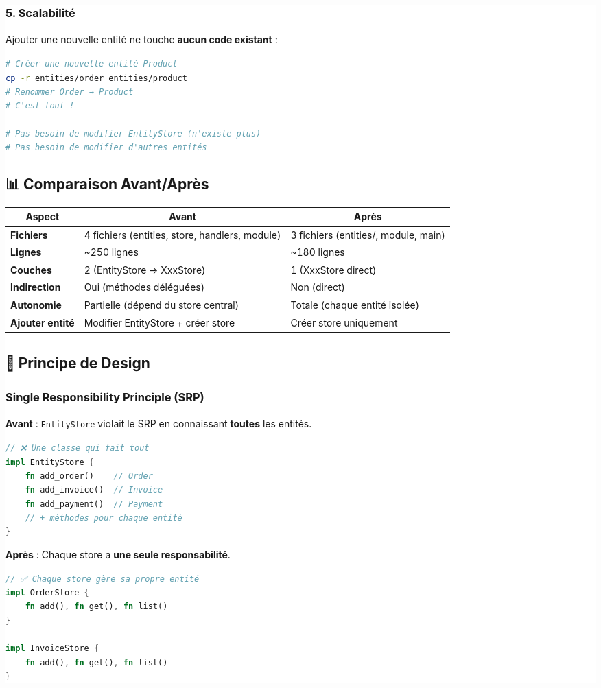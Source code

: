 ### 5. **Scalabilité**
Ajouter une nouvelle entité ne touche **aucun code existant** :
```bash
# Créer une nouvelle entité Product
cp -r entities/order entities/product
# Renommer Order → Product
# C'est tout !

# Pas besoin de modifier EntityStore (n'existe plus)
# Pas besoin de modifier d'autres entités
```

## 📊 Comparaison Avant/Après

| Aspect | Avant | Après |
|--------|-------|-------|
| **Fichiers** | 4 fichiers (entities, store, handlers, module) | 3 fichiers (entities/, module, main) |
| **Lignes** | ~250 lignes | ~180 lignes |
| **Couches** | 2 (EntityStore → XxxStore) | 1 (XxxStore direct) |
| **Indirection** | Oui (méthodes déléguées) | Non (direct) |
| **Autonomie** | Partielle (dépend du store central) | Totale (chaque entité isolée) |
| **Ajouter entité** | Modifier EntityStore + créer store | Créer store uniquement |

## 🎯 Principe de Design

### Single Responsibility Principle (SRP)

**Avant** : `EntityStore` violait le SRP en connaissant **toutes** les entités.

```rust
// ❌ Une classe qui fait tout
impl EntityStore {
    fn add_order()    // Order
    fn add_invoice()  // Invoice
    fn add_payment()  // Payment
    // + méthodes pour chaque entité
}
```

**Après** : Chaque store a **une seule responsabilité**.

```rust
// ✅ Chaque store gère sa propre entité
impl OrderStore {
    fn add(), fn get(), fn list()
}

impl InvoiceStore {
    fn add(), fn get(), fn list()
}
```
